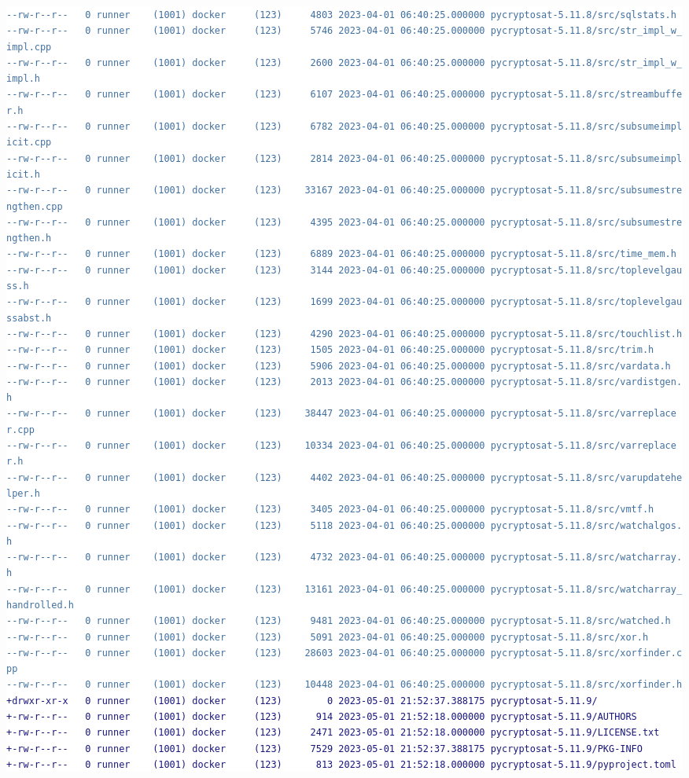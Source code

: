 ```diff
--rw-r--r--   0 runner    (1001) docker     (123)     4803 2023-04-01 06:40:25.000000 pycryptosat-5.11.8/src/sqlstats.h
--rw-r--r--   0 runner    (1001) docker     (123)     5746 2023-04-01 06:40:25.000000 pycryptosat-5.11.8/src/str_impl_w_impl.cpp
--rw-r--r--   0 runner    (1001) docker     (123)     2600 2023-04-01 06:40:25.000000 pycryptosat-5.11.8/src/str_impl_w_impl.h
--rw-r--r--   0 runner    (1001) docker     (123)     6107 2023-04-01 06:40:25.000000 pycryptosat-5.11.8/src/streambuffer.h
--rw-r--r--   0 runner    (1001) docker     (123)     6782 2023-04-01 06:40:25.000000 pycryptosat-5.11.8/src/subsumeimplicit.cpp
--rw-r--r--   0 runner    (1001) docker     (123)     2814 2023-04-01 06:40:25.000000 pycryptosat-5.11.8/src/subsumeimplicit.h
--rw-r--r--   0 runner    (1001) docker     (123)    33167 2023-04-01 06:40:25.000000 pycryptosat-5.11.8/src/subsumestrengthen.cpp
--rw-r--r--   0 runner    (1001) docker     (123)     4395 2023-04-01 06:40:25.000000 pycryptosat-5.11.8/src/subsumestrengthen.h
--rw-r--r--   0 runner    (1001) docker     (123)     6889 2023-04-01 06:40:25.000000 pycryptosat-5.11.8/src/time_mem.h
--rw-r--r--   0 runner    (1001) docker     (123)     3144 2023-04-01 06:40:25.000000 pycryptosat-5.11.8/src/toplevelgauss.h
--rw-r--r--   0 runner    (1001) docker     (123)     1699 2023-04-01 06:40:25.000000 pycryptosat-5.11.8/src/toplevelgaussabst.h
--rw-r--r--   0 runner    (1001) docker     (123)     4290 2023-04-01 06:40:25.000000 pycryptosat-5.11.8/src/touchlist.h
--rw-r--r--   0 runner    (1001) docker     (123)     1505 2023-04-01 06:40:25.000000 pycryptosat-5.11.8/src/trim.h
--rw-r--r--   0 runner    (1001) docker     (123)     5906 2023-04-01 06:40:25.000000 pycryptosat-5.11.8/src/vardata.h
--rw-r--r--   0 runner    (1001) docker     (123)     2013 2023-04-01 06:40:25.000000 pycryptosat-5.11.8/src/vardistgen.h
--rw-r--r--   0 runner    (1001) docker     (123)    38447 2023-04-01 06:40:25.000000 pycryptosat-5.11.8/src/varreplacer.cpp
--rw-r--r--   0 runner    (1001) docker     (123)    10334 2023-04-01 06:40:25.000000 pycryptosat-5.11.8/src/varreplacer.h
--rw-r--r--   0 runner    (1001) docker     (123)     4402 2023-04-01 06:40:25.000000 pycryptosat-5.11.8/src/varupdatehelper.h
--rw-r--r--   0 runner    (1001) docker     (123)     3405 2023-04-01 06:40:25.000000 pycryptosat-5.11.8/src/vmtf.h
--rw-r--r--   0 runner    (1001) docker     (123)     5118 2023-04-01 06:40:25.000000 pycryptosat-5.11.8/src/watchalgos.h
--rw-r--r--   0 runner    (1001) docker     (123)     4732 2023-04-01 06:40:25.000000 pycryptosat-5.11.8/src/watcharray.h
--rw-r--r--   0 runner    (1001) docker     (123)    13161 2023-04-01 06:40:25.000000 pycryptosat-5.11.8/src/watcharray_handrolled.h
--rw-r--r--   0 runner    (1001) docker     (123)     9481 2023-04-01 06:40:25.000000 pycryptosat-5.11.8/src/watched.h
--rw-r--r--   0 runner    (1001) docker     (123)     5091 2023-04-01 06:40:25.000000 pycryptosat-5.11.8/src/xor.h
--rw-r--r--   0 runner    (1001) docker     (123)    28603 2023-04-01 06:40:25.000000 pycryptosat-5.11.8/src/xorfinder.cpp
--rw-r--r--   0 runner    (1001) docker     (123)    10448 2023-04-01 06:40:25.000000 pycryptosat-5.11.8/src/xorfinder.h
+drwxr-xr-x   0 runner    (1001) docker     (123)        0 2023-05-01 21:52:37.388175 pycryptosat-5.11.9/
+-rw-r--r--   0 runner    (1001) docker     (123)      914 2023-05-01 21:52:18.000000 pycryptosat-5.11.9/AUTHORS
+-rw-r--r--   0 runner    (1001) docker     (123)     2471 2023-05-01 21:52:18.000000 pycryptosat-5.11.9/LICENSE.txt
+-rw-r--r--   0 runner    (1001) docker     (123)     7529 2023-05-01 21:52:37.388175 pycryptosat-5.11.9/PKG-INFO
+-rw-r--r--   0 runner    (1001) docker     (123)      813 2023-05-01 21:52:18.000000 pycryptosat-5.11.9/pyproject.toml
```